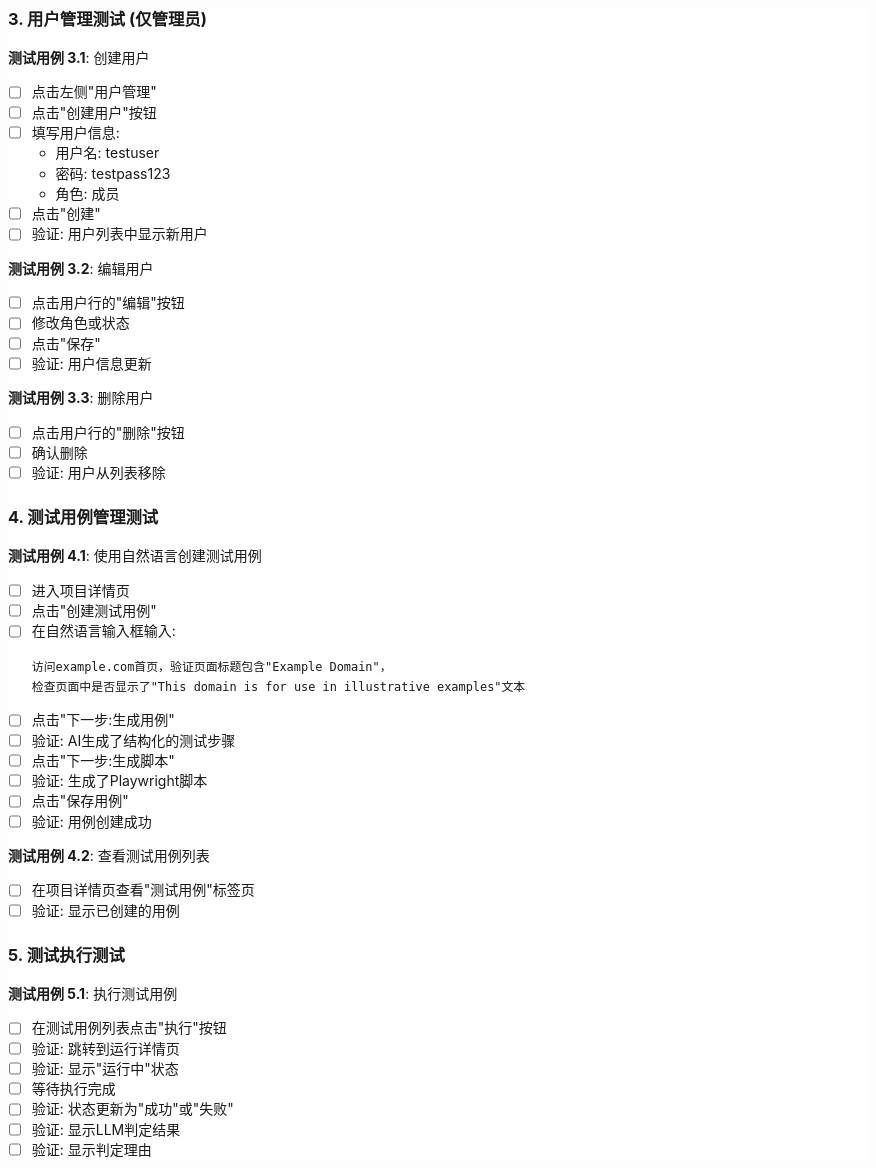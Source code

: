 ### 3. 用户管理测试 (仅管理员)

**测试用例 3.1**: 创建用户
- [ ] 点击左侧"用户管理"
- [ ] 点击"创建用户"按钮
- [ ] 填写用户信息:
  - 用户名: testuser
  - 密码: testpass123
  - 角色: 成员
- [ ] 点击"创建"
- [ ] 验证: 用户列表中显示新用户

**测试用例 3.2**: 编辑用户
- [ ] 点击用户行的"编辑"按钮
- [ ] 修改角色或状态
- [ ] 点击"保存"
- [ ] 验证: 用户信息更新

**测试用例 3.3**: 删除用户
- [ ] 点击用户行的"删除"按钮
- [ ] 确认删除
- [ ] 验证: 用户从列表移除

### 4. 测试用例管理测试

**测试用例 4.1**: 使用自然语言创建测试用例
- [ ] 进入项目详情页
- [ ] 点击"创建测试用例"
- [ ] 在自然语言输入框输入:
  ```
  访问example.com首页，验证页面标题包含"Example Domain"，
  检查页面中是否显示了"This domain is for use in illustrative examples"文本
  ```
- [ ] 点击"下一步:生成用例"
- [ ] 验证: AI生成了结构化的测试步骤
- [ ] 点击"下一步:生成脚本"
- [ ] 验证: 生成了Playwright脚本
- [ ] 点击"保存用例"
- [ ] 验证: 用例创建成功

**测试用例 4.2**: 查看测试用例列表
- [ ] 在项目详情页查看"测试用例"标签页
- [ ] 验证: 显示已创建的用例

### 5. 测试执行测试

**测试用例 5.1**: 执行测试用例
- [ ] 在测试用例列表点击"执行"按钮
- [ ] 验证: 跳转到运行详情页
- [ ] 验证: 显示"运行中"状态
- [ ] 等待执行完成
- [ ] 验证: 状态更新为"成功"或"失败"
- [ ] 验证: 显示LLM判定结果
- [ ] 验证: 显示判定理由
